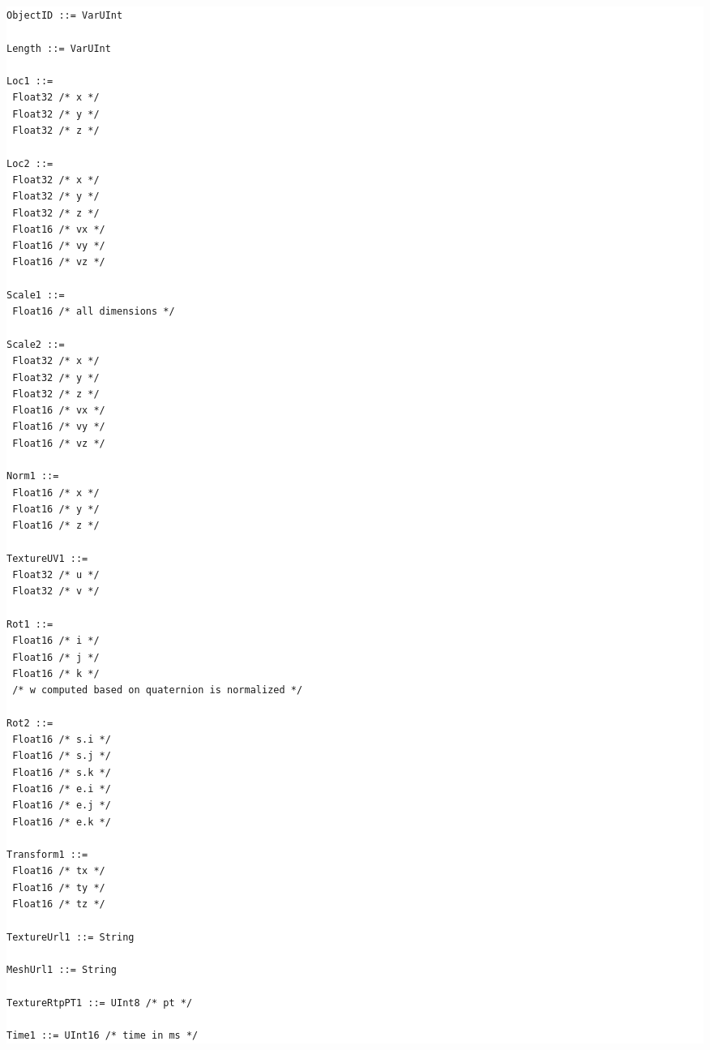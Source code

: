 ```
ObjectID ::= VarUInt

Length ::= VarUInt

Loc1 ::=
 Float32 /* x */
 Float32 /* y */
 Float32 /* z */

Loc2 ::=
 Float32 /* x */
 Float32 /* y */
 Float32 /* z */
 Float16 /* vx */
 Float16 /* vy */
 Float16 /* vz */

Scale1 ::=
 Float16 /* all dimensions */

Scale2 ::=
 Float32 /* x */
 Float32 /* y */
 Float32 /* z */
 Float16 /* vx */
 Float16 /* vy */
 Float16 /* vz */

Norm1 ::=
 Float16 /* x */
 Float16 /* y */
 Float16 /* z */

TextureUV1 ::=
 Float32 /* u */
 Float32 /* v */

Rot1 ::=
 Float16 /* i */
 Float16 /* j */
 Float16 /* k */
 /* w computed based on quaternion is normalized */

Rot2 ::=
 Float16 /* s.i */
 Float16 /* s.j */
 Float16 /* s.k */
 Float16 /* e.i */
 Float16 /* e.j */
 Float16 /* e.k */

Transform1 ::=
 Float16 /* tx */
 Float16 /* ty */
 Float16 /* tz */

TextureUrl1 ::= String

MeshUrl1 ::= String

TextureRtpPT1 ::= UInt8 /* pt */

Time1 ::= UInt16 /* time in ms */
```